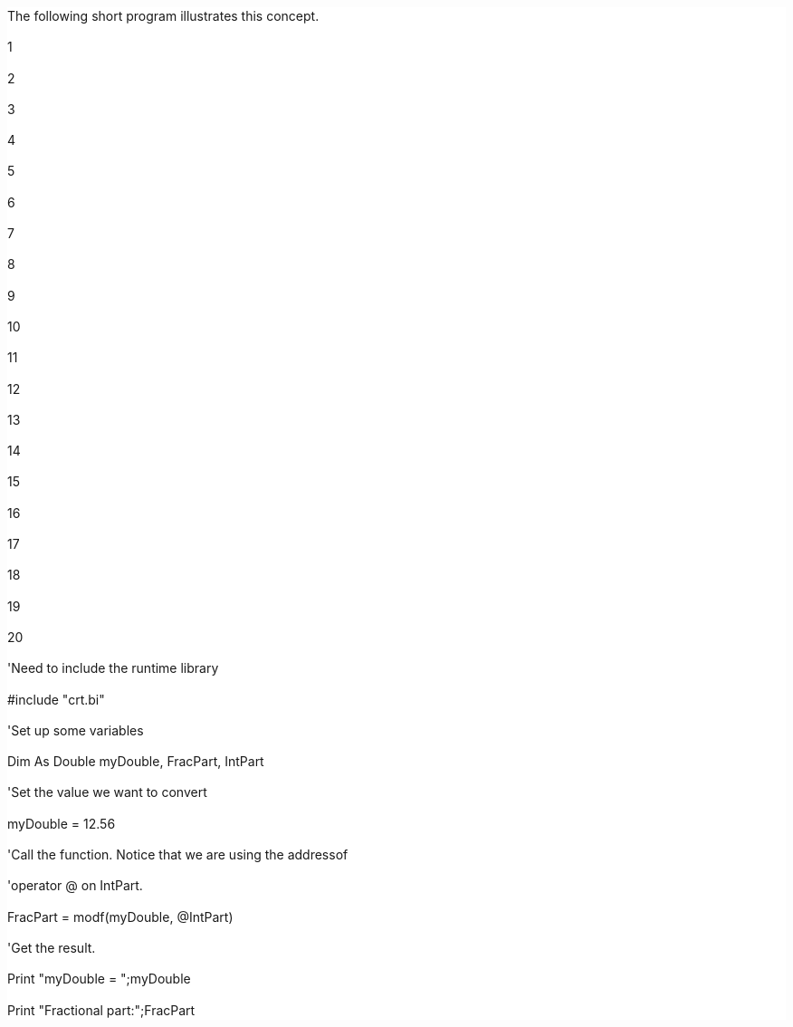 The following short program illustrates this concept.

1

2

3

4

5

6

7

8

9

10

11

12

13

14

15

16

17

18

19

20

'Need to include the runtime library

\#include "crt.bi"

'Set up some variables

Dim As Double myDouble, FracPart, IntPart

'Set the value we want to convert

myDouble = 12.56

'Call the function. Notice that we are using the addressof

'operator @ on IntPart.

FracPart = modf(myDouble, @IntPart)

'Get the result.

Print "myDouble = ";myDouble

Print "Fractional part:";FracPart
